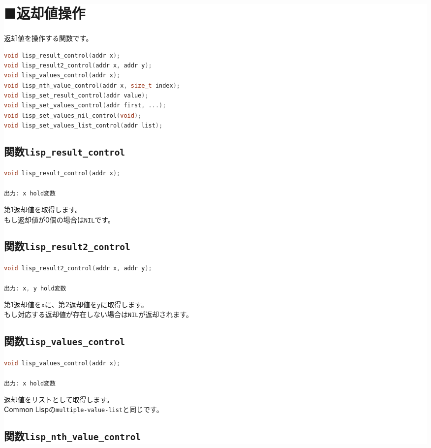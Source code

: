 
# ■返却値操作

返却値を操作する関数です。

```c
void lisp_result_control(addr x);
void lisp_result2_control(addr x, addr y);
void lisp_values_control(addr x);
void lisp_nth_value_control(addr x, size_t index);
void lisp_set_result_control(addr value);
void lisp_set_values_control(addr first, ...);
void lisp_set_values_nil_control(void);
void lisp_set_values_list_control(addr list);
```


## 関数`lisp_result_control`

```c
void lisp_result_control(addr x);

出力: x hold変数
```

第1返却値を取得します。  
もし返却値が0個の場合は`NIL`です。


## 関数`lisp_result2_control`

```c
void lisp_result2_control(addr x, addr y);

出力: x, y hold変数
```

第1返却値を`x`に、第2返却値を`y`に取得します。  
もし対応する返却値が存在しない場合は`NIL`が返却されます。


## 関数`lisp_values_control`

```c
void lisp_values_control(addr x);

出力: x hold変数
```

返却値をリストとして取得します。  
Common Lispの`multiple-value-list`と同じです。


## 関数`lisp_nth_value_control`
